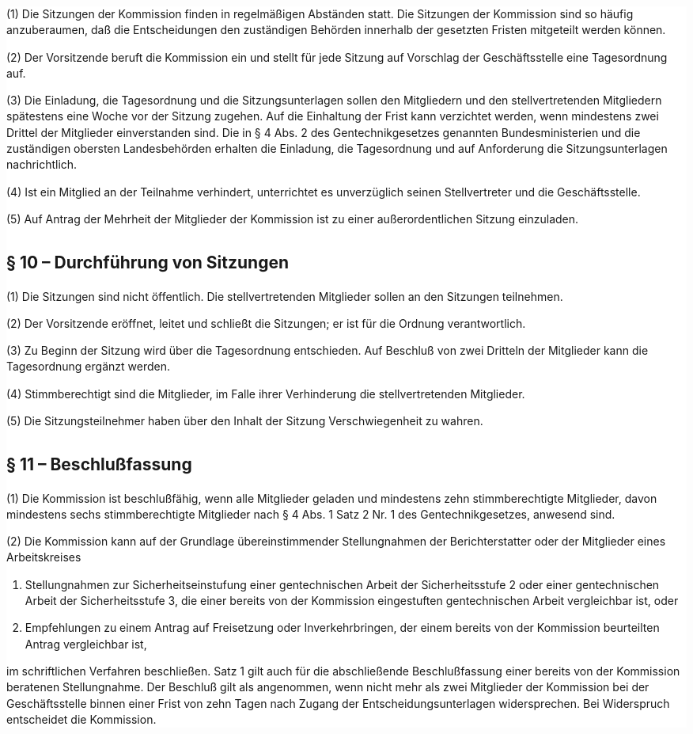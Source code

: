 (1) Die Sitzungen der Kommission finden in regelmäßigen Abständen statt. Die Sitzungen der Kommission sind so häufig anzuberaumen, daß die Entscheidungen den zuständigen Behörden innerhalb der gesetzten Fristen mitgeteilt werden können.

(2) Der Vorsitzende beruft die Kommission ein und stellt für jede Sitzung auf Vorschlag der Geschäftsstelle eine Tagesordnung auf.

(3) Die Einladung, die Tagesordnung und die Sitzungsunterlagen sollen den Mitgliedern und den stellvertretenden Mitgliedern spätestens eine Woche vor der Sitzung zugehen. Auf die Einhaltung der Frist kann verzichtet werden, wenn mindestens zwei Drittel der Mitglieder einverstanden sind. Die in § 4 Abs. 2 des Gentechnikgesetzes genannten Bundesministerien und die zuständigen obersten Landesbehörden erhalten die Einladung, die Tagesordnung und auf Anforderung die Sitzungsunterlagen nachrichtlich.

(4) Ist ein Mitglied an der Teilnahme verhindert, unterrichtet es unverzüglich seinen Stellvertreter und die Geschäftsstelle.

(5) Auf Antrag der Mehrheit der Mitglieder der Kommission ist zu einer außerordentlichen Sitzung einzuladen.


## § 10 – Durchführung von Sitzungen

(1) Die Sitzungen sind nicht öffentlich. Die stellvertretenden Mitglieder sollen an den Sitzungen teilnehmen.

(2) Der Vorsitzende eröffnet, leitet und schließt die Sitzungen; er ist für die Ordnung verantwortlich.

(3) Zu Beginn der Sitzung wird über die Tagesordnung entschieden. Auf Beschluß von zwei Dritteln der Mitglieder kann die Tagesordnung ergänzt werden.

(4) Stimmberechtigt sind die Mitglieder, im Falle ihrer Verhinderung die stellvertretenden Mitglieder.

(5) Die Sitzungsteilnehmer haben über den Inhalt der Sitzung Verschwiegenheit zu wahren.


## § 11 – Beschlußfassung

(1) Die Kommission ist beschlußfähig, wenn alle Mitglieder geladen und mindestens zehn stimmberechtigte Mitglieder, davon mindestens sechs stimmberechtigte Mitglieder nach § 4 Abs. 1 Satz 2 Nr. 1 des Gentechnikgesetzes, anwesend sind.

(2) Die Kommission kann auf der Grundlage übereinstimmender Stellungnahmen der Berichterstatter oder der Mitglieder eines Arbeitskreises

1. Stellungnahmen zur Sicherheitseinstufung einer gentechnischen Arbeit der Sicherheitsstufe 2 oder einer gentechnischen Arbeit der Sicherheitsstufe 3, die einer bereits von der Kommission eingestuften gentechnischen Arbeit vergleichbar ist, oder

2. Empfehlungen zu einem Antrag auf Freisetzung oder Inverkehrbringen, der einem bereits von der Kommission beurteilten Antrag vergleichbar ist,

im schriftlichen Verfahren beschließen. Satz 1 gilt auch für die abschließende Beschlußfassung einer bereits von der Kommission beratenen Stellungnahme. Der Beschluß gilt als angenommen, wenn nicht mehr als zwei Mitglieder der Kommission bei der Geschäftsstelle binnen einer Frist von zehn Tagen nach Zugang der Entscheidungsunterlagen widersprechen. Bei Widerspruch entscheidet die Kommission.
